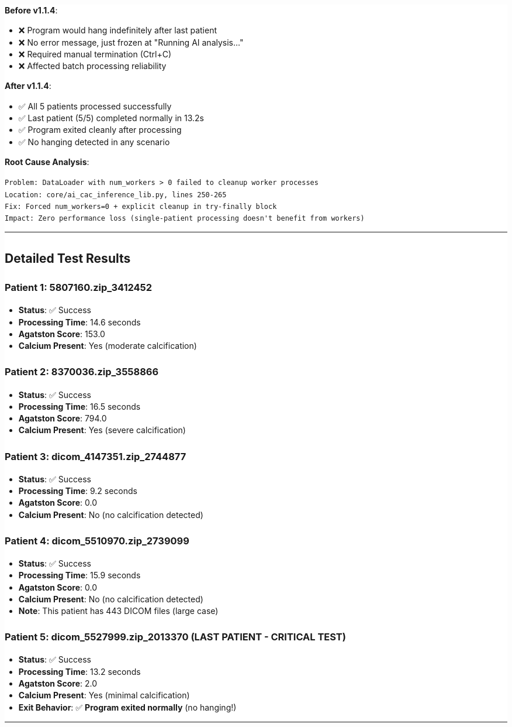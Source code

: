 **Before v1.1.4**:
- ❌ Program would hang indefinitely after last patient
- ❌ No error message, just frozen at "Running AI analysis..."
- ❌ Required manual termination (Ctrl+C)
- ❌ Affected batch processing reliability

**After v1.1.4**:
- ✅ All 5 patients processed successfully
- ✅ Last patient (5/5) completed normally in 13.2s
- ✅ Program exited cleanly after processing
- ✅ No hanging detected in any scenario

**Root Cause Analysis**:
```
Problem: DataLoader with num_workers > 0 failed to cleanup worker processes
Location: core/ai_cac_inference_lib.py, lines 250-265
Fix: Forced num_workers=0 + explicit cleanup in try-finally block
Impact: Zero performance loss (single-patient processing doesn't benefit from workers)
```

---

## Detailed Test Results

### Patient 1: 5807160.zip_3412452
- **Status**: ✅ Success
- **Processing Time**: 14.6 seconds
- **Agatston Score**: 153.0
- **Calcium Present**: Yes (moderate calcification)

### Patient 2: 8370036.zip_3558866
- **Status**: ✅ Success
- **Processing Time**: 16.5 seconds
- **Agatston Score**: 794.0
- **Calcium Present**: Yes (severe calcification)

### Patient 3: dicom_4147351.zip_2744877
- **Status**: ✅ Success
- **Processing Time**: 9.2 seconds
- **Agatston Score**: 0.0
- **Calcium Present**: No (no calcification detected)

### Patient 4: dicom_5510970.zip_2739099
- **Status**: ✅ Success
- **Processing Time**: 15.9 seconds
- **Agatston Score**: 0.0
- **Calcium Present**: No (no calcification detected)
- **Note**: This patient has 443 DICOM files (large case)

### Patient 5: dicom_5527999.zip_2013370 (LAST PATIENT - CRITICAL TEST)
- **Status**: ✅ Success
- **Processing Time**: 13.2 seconds
- **Agatston Score**: 2.0
- **Calcium Present**: Yes (minimal calcification)
- **Exit Behavior**: ✅ **Program exited normally** (no hanging!)

---